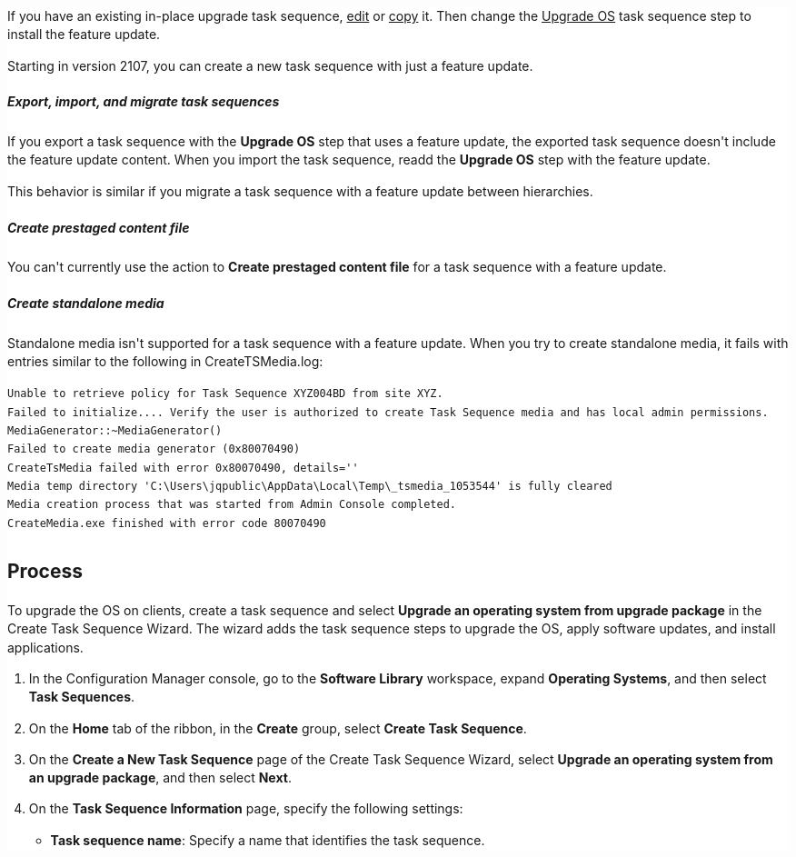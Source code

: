 If you have an existing in-place upgrade task sequence, [edit](../understand/task-sequence-editor.md#bkmk_edit) or [copy](manage-task-sequences-to-automate-tasks.md#copy) it. Then change the [Upgrade OS](../understand/task-sequence-steps.md#BKMK_UpgradeOS) task sequence step to install the feature update.

Starting in version 2107, you can create a new task sequence with just a feature update.

##### Export, import, and migrate task sequences


If you export a task sequence with the **Upgrade OS** step that uses a feature update, the exported task sequence doesn't include the feature update content. When you import the task sequence, readd the **Upgrade OS** step with the feature update.

This behavior is similar if you migrate a task sequence with a feature update between hierarchies.

##### Create prestaged content file


You can't currently use the action to **Create prestaged content file** for a task sequence with a feature update.

##### Create standalone media


Standalone media isn't supported for a task sequence with a feature update. When you try to create standalone media, it fails with entries similar to the following in CreateTSMedia.log:

```log
Unable to retrieve policy for Task Sequence XYZ004BD from site XYZ.
Failed to initialize.... Verify the user is authorized to create Task Sequence media and has local admin permissions.
MediaGenerator::~MediaGenerator()
Failed to create media generator (0x80070490)
CreateTsMedia failed with error 0x80070490, details=''
Media temp directory 'C:\Users\jqpublic\AppData\Local\Temp\_tsmedia_1053544' is fully cleared
Media creation process that was started from Admin Console completed.
CreateMedia.exe finished with error code 80070490
```

## Process

To upgrade the OS on clients, create a task sequence and select **Upgrade an operating system from upgrade package** in the Create Task Sequence Wizard. The wizard adds the task sequence steps to upgrade the OS, apply software updates, and install applications.

1. In the Configuration Manager console, go to the **Software Library** workspace, expand **Operating Systems**, and then select **Task Sequences**.

1. On the **Home** tab of the ribbon, in the **Create** group, select **Create Task Sequence**.

1. On the **Create a New Task Sequence** page of the Create Task Sequence Wizard, select **Upgrade an operating system from an upgrade package**, and then select **Next**.

1. On the **Task Sequence Information** page, specify the following settings:

    - **Task sequence name**: Specify a name that identifies the task sequence.
